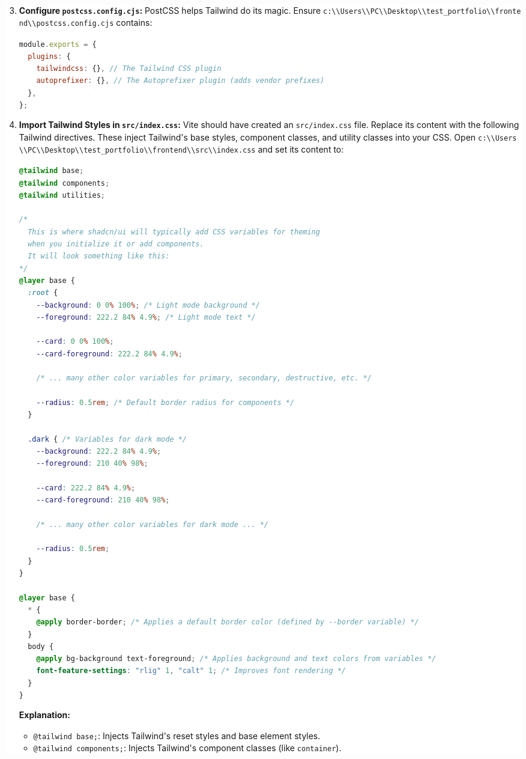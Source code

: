 3.  **Configure `postcss.config.cjs`:**
    PostCSS helps Tailwind do its magic.
    Ensure `c:\\Users\\PC\\Desktop\\test_portfolio\\frontend\\postcss.config.cjs` contains:
    ```javascript
    module.exports = {
      plugins: {
        tailwindcss: {}, // The Tailwind CSS plugin
        autoprefixer: {}, // The Autoprefixer plugin (adds vendor prefixes)
      },
    };
    ```

4.  **Import Tailwind Styles in `src/index.css`:**
    Vite should have created an `src/index.css` file. Replace its content with the following Tailwind directives. These inject Tailwind's base styles, component classes, and utility classes into your CSS.
    Open `c:\\Users\\PC\\Desktop\\test_portfolio\\frontend\\src\\index.css` and set its content to:

    ```css
    @tailwind base;
    @tailwind components;
    @tailwind utilities;

    /* 
      This is where shadcn/ui will typically add CSS variables for theming 
      when you initialize it or add components. 
      It will look something like this:
    */
    @layer base {
      :root {
        --background: 0 0% 100%; /* Light mode background */
        --foreground: 222.2 84% 4.9%; /* Light mode text */

        --card: 0 0% 100%;
        --card-foreground: 222.2 84% 4.9%;
    
        /* ... many other color variables for primary, secondary, destructive, etc. */
        
        --radius: 0.5rem; /* Default border radius for components */
      }
    
      .dark { /* Variables for dark mode */
        --background: 222.2 84% 4.9%;
        --foreground: 210 40% 98%;

        --card: 222.2 84% 4.9%;
        --card-foreground: 210 40% 98%;

        /* ... many other color variables for dark mode ... */

        --radius: 0.5rem;
      }
    }
    
    @layer base {
      * {
        @apply border-border; /* Applies a default border color (defined by --border variable) */
      }
      body {
        @apply bg-background text-foreground; /* Applies background and text colors from variables */
        font-feature-settings: "rlig" 1, "calt" 1; /* Improves font rendering */
      }
    }
    ```
    **Explanation:**
    *   `@tailwind base;`: Injects Tailwind's reset styles and base element styles.
    *   `@tailwind components;`: Injects Tailwind's component classes (like `container`).